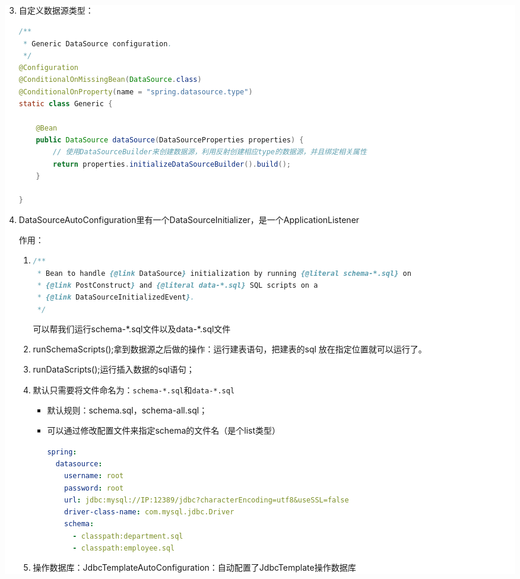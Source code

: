 3. 自定义数据源类型：

   ```java
   /**
    * Generic DataSource configuration.
    */
   @Configuration
   @ConditionalOnMissingBean(DataSource.class)
   @ConditionalOnProperty(name = "spring.datasource.type")
   static class Generic {
   
       @Bean
       public DataSource dataSource(DataSourceProperties properties) {
           // 使用DataSourceBuilder来创建数据源，利用反射创建相应type的数据源，并且绑定相关属性
           return properties.initializeDataSourceBuilder().build();
       }
   
   }
   ```

4. DataSourceAutoConfiguration里有一个DataSourceInitializer，是一个ApplicationListener

   作用：

   1. ```java
      /**
       * Bean to handle {@link DataSource} initialization by running {@literal schema-*.sql} on
       * {@link PostConstruct} and {@literal data-*.sql} SQL scripts on a
       * {@link DataSourceInitializedEvent}.
       */
      ```

      可以帮我们运行schema-\*.sql文件以及data-\*.sql文件

   2. runSchemaScripts();拿到数据源之后做的操作：运行建表语句，把建表的sql 放在指定位置就可以运行了。

   3. runDataScripts();运行插入数据的sql语句；

   4. 默认只需要将文件命名为：`schema-*.sql`和`data-*.sql`

      - 默认规则：schema.sql，schema-all.sql；

      - 可以通过修改配置文件来指定schema的文件名（是个list类型）

        ```yaml
        spring:
          datasource:
            username: root
            password: root
            url: jdbc:mysql://IP:12389/jdbc?characterEncoding=utf8&useSSL=false
            driver-class-name: com.mysql.jdbc.Driver
            schema:
              - classpath:department.sql
              - classpath:employee.sql
        ```

   5. 操作数据库：JdbcTemplateAutoConfiguration：自动配置了JdbcTemplate操作数据库
